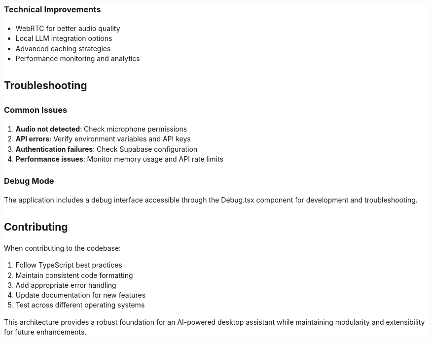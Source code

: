 ### Technical Improvements
- WebRTC for better audio quality
- Local LLM integration options
- Advanced caching strategies
- Performance monitoring and analytics

## Troubleshooting

### Common Issues
1. **Audio not detected**: Check microphone permissions
2. **API errors**: Verify environment variables and API keys
3. **Authentication failures**: Check Supabase configuration
4. **Performance issues**: Monitor memory usage and API rate limits

### Debug Mode
The application includes a debug interface accessible through the Debug.tsx component for development and troubleshooting.

## Contributing

When contributing to the codebase:
1. Follow TypeScript best practices
2. Maintain consistent code formatting
3. Add appropriate error handling
4. Update documentation for new features
5. Test across different operating systems

This architecture provides a robust foundation for an AI-powered desktop assistant while maintaining modularity and extensibility for future enhancements.
